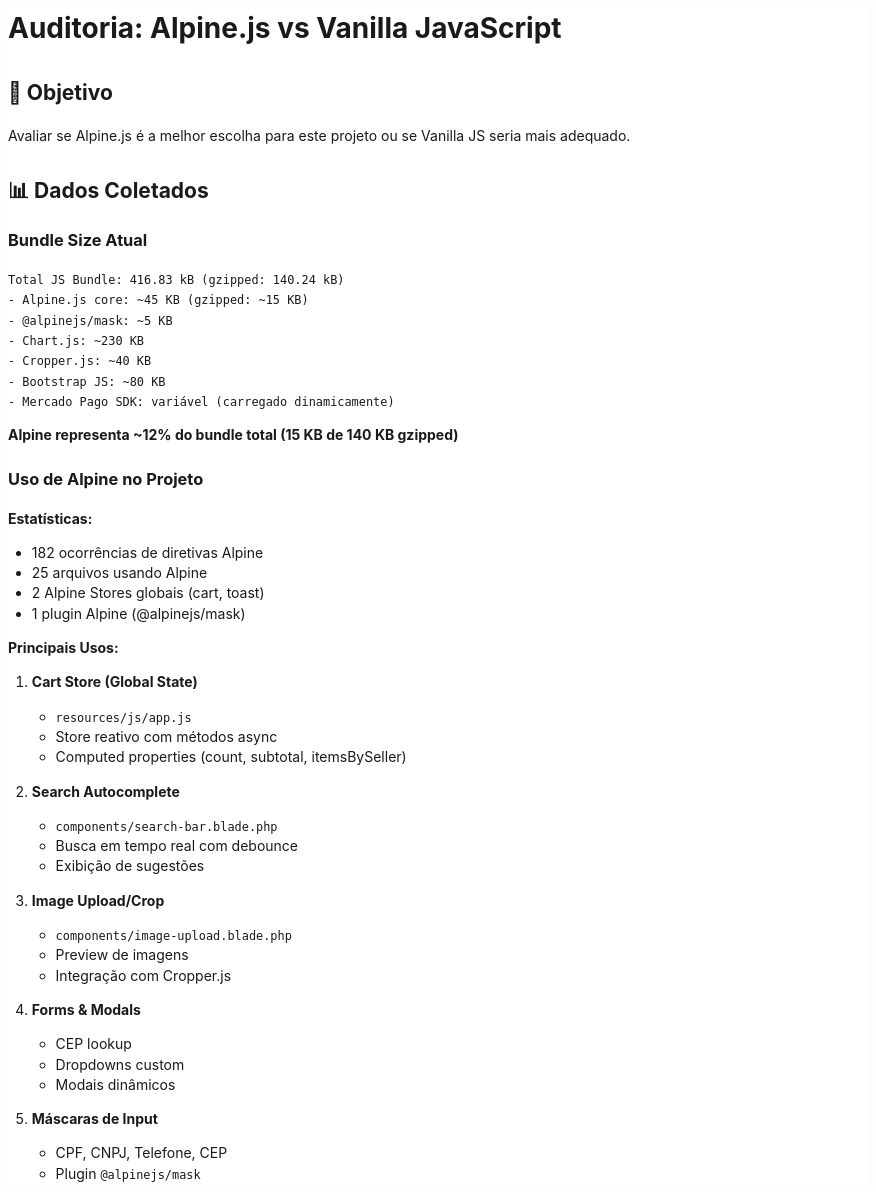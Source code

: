 # Auditoria: Alpine.js vs Vanilla JavaScript

## 🎯 Objetivo

Avaliar se Alpine.js é a melhor escolha para este projeto ou se Vanilla JS seria mais adequado.

## 📊 Dados Coletados

### Bundle Size Atual

```
Total JS Bundle: 416.83 kB (gzipped: 140.24 kB)
- Alpine.js core: ~45 KB (gzipped: ~15 KB)
- @alpinejs/mask: ~5 KB
- Chart.js: ~230 KB
- Cropper.js: ~40 KB
- Bootstrap JS: ~80 KB
- Mercado Pago SDK: variável (carregado dinamicamente)
```

**Alpine representa ~12% do bundle total (15 KB de 140 KB gzipped)**

### Uso de Alpine no Projeto

**Estatísticas:**
- 182 ocorrências de diretivas Alpine
- 25 arquivos usando Alpine
- 2 Alpine Stores globais (cart, toast)
- 1 plugin Alpine (@alpinejs/mask)

**Principais Usos:**

1. **Cart Store (Global State)**
   - `resources/js/app.js`
   - Store reativo com métodos async
   - Computed properties (count, subtotal, itemsBySeller)

2. **Search Autocomplete**
   - `components/search-bar.blade.php`
   - Busca em tempo real com debounce
   - Exibição de sugestões

3. **Image Upload/Crop**
   - `components/image-upload.blade.php`
   - Preview de imagens
   - Integração com Cropper.js

4. **Forms & Modals**
   - CEP lookup
   - Dropdowns custom
   - Modais dinâmicos

5. **Máscaras de Input**
   - CPF, CNPJ, Telefone, CEP
   - Plugin `@alpinejs/mask`
